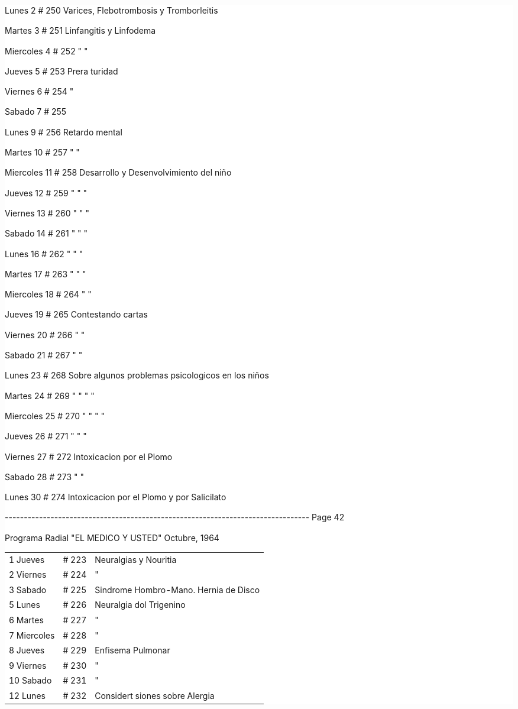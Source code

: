 Lunes 2 # 250 Varices, Flebotrombosis y Tromborleitis

Martes 3 # 251 Linfangitis y Linfodema

Miercoles 4 # 252 " "

Jueves 5 # 253 Prera turidad

Viernes 6 # 254 "

Sabado 7 # 255

Lunes 9 # 256 Retardo mental

Martes 10 # 257 " "

Miercoles 11 # 258 Desarrollo y Desenvolvimiento del niño

Jueves 12 # 259 " " "

Viernes 13 # 260 " " "

Sabado 14 # 261 " " "

Lunes 16 # 262 " " "

Martes 17 # 263 " " "

Miercoles 18 # 264 " "

Jueves 19 # 265 Contestando cartas

Viernes 20 # 266 " "

Sabado 21 # 267 " "

Lunes 23 # 268 Sobre algunos problemas psicologicos en los niños

Martes 24 # 269 " " " "

Miercoles 25 # 270 " " " "

Jueves 26 # 271 " " "

Viernes 27 # 272 Intoxicacion por el Plomo

Sabado 28 # 273 " "

Lunes 30 # 274 Intoxicacion por el Plomo y por Salicilato


-------------------------------------------------------------------------------- Page 42

Programa Radial "EL MEDICO Y USTED"
Octubre, 1964

|              |       |                                          |
| ------------ | ----- | ---------------------------------------- |
| 1 Jueves     | # 223 | Neuralgias y Nouritia                    |
| 2 Viernes    | # 224 | "                                        |
| 3 Sabado     | # 225 | Sindrome Hombro-Mano. Hernia de Disco    |
| 5 Lunes      | # 226 | Neuralgia dol Trigenino                  |
| 6 Martes     | # 227 | "                                        |
| 7 Miercoles  | # 228 | "                                        |
| 8 Jueves     | # 229 | Enfisema Pulmonar                        |
| 9 Viernes    | # 230 | "                                        |
| 10 Sabado    | # 231 | "                                        |
| 12 Lunes     | # 232 | Considert siones sobre Alergia           |